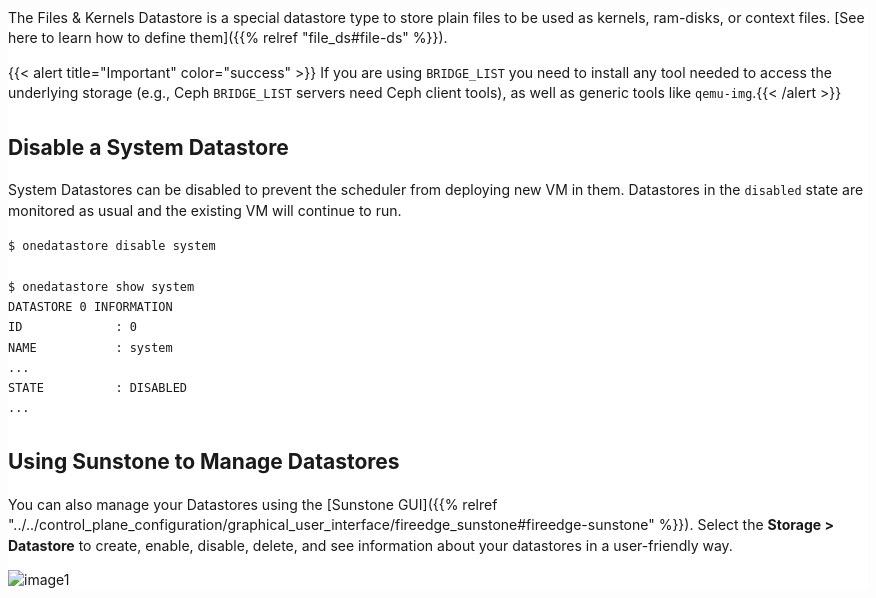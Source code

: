 The Files & Kernels Datastore is a special datastore type to store plain files to be used as kernels, ram-disks, or context files. [See here to learn how to define them]({{% relref "file_ds#file-ds" %}}).

{{< alert title="Important" color="success" >}}
If you  are using `BRIDGE_LIST` you need to install any tool needed to access the underlying storage (e.g., Ceph `BRIDGE_LIST` servers need Ceph client tools), as well as generic tools like `qemu-img`.{{< /alert >}} 

## Disable a System Datastore

System Datastores can be disabled to prevent the scheduler from deploying new VM in them. Datastores in the `disabled` state are monitored as usual and the existing VM will continue to run.

```default
$ onedatastore disable system

$ onedatastore show system
DATASTORE 0 INFORMATION
ID             : 0
NAME           : system
...
STATE          : DISABLED
...
```

## Using Sunstone to Manage Datastores

You can also manage your Datastores using the [Sunstone GUI]({{% relref "../../control_plane_configuration/graphical_user_interface/fireedge_sunstone#fireedge-sunstone" %}}). Select the **Storage > Datastore** to create, enable, disable, delete, and see information about your datastores in a user-friendly way.

![image1](/images/sunstone_datastores.png)
